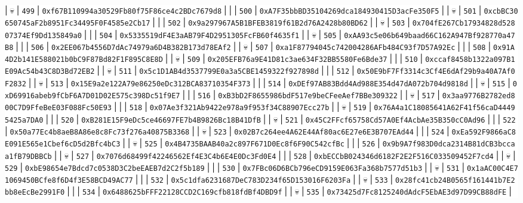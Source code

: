 | 💀 | `499` | `0xf67B110994a30529Fb80f75F86ce4c2BDc7679d8` |
|  | `500` | `0xA7F35bbBD35104269dca184930415D3acFe350F5` |
| 💀 | `501` | `0xcbBC30650745aF2b8951Fc34495F0F4585e2Cb17` |
|  | `502` | `0x9a297967A5B1BFEB3819f61B2d76A2428b80BD62` |
| 💀 | `503` | `0x704fE267Cb17934828d52807374Ef9Dd135849a0` |
|  | `504` | `0x5335519dF4E3aAB79F4D2951305FcFB60f4635f1` |
| 💀 | `505` | `0xAA93c5e06b649baad66C162A947Bf928770a47B8` |
|  | `506` | `0x2EE067b4556D7dAc74979a6D4B382B173d78EAf2` |
| 💀 | `507` | `0xa1F87794045c742004286AFb484C93f7D57A92Ec` |
|  | `508` | `0x91A4D2b141E588021b0bC9F87Bd82F1F895C8E8D` |
| 💀 | `509` | `0x205EFB76a9E41D81c3ae634F32BB5580Fe6Bde37` |
|  | `510` | `0xccaf8458b1322a097B1E09Ac54b43C8D3Bd72EB2` |
| 💀 | `511` | `0x5c1D1AB4d3537799E0a3a5CBE1459322f927898d` |
|  | `512` | `0x50E9bF7Ff3314c3Cf4E6dAf29b9a40A7Af0F2832` |
| 💀 | `513` | `0x15E9a2e122A79e86250eDc312BCA83710354F373` |
|  | `514` | `0xDEf97AB83Bdd4Ad988E354d47dA072b704d9818d` |
| 💀 | `515` | `0xD69916abeb9fCbF6A7D01D02E575c398Dc51f9E7` |
|  | `516` | `0xB3bD2F8655986bdF517e9beCFeeAef7BBe309322` |
| 💀 | `517` | `0x3aa9776B2782ed800C7D9FfeBeE03F088Fc50E93` |
|  | `518` | `0x07Ae3f321Ab9422e978a9f953f34C88907Ecc27b` |
| 💀 | `519` | `0x76A4a1C18085641A62F41f56caD44495425a7DA0` |
|  | `520` | `0xB281E15F9eDc5ce46697FE7b4B9826Bc18B41DfB` |
| 💀 | `521` | `0x45C2FFcf65758Cd57A0Ef4AcbAe35B350cC0Ad96` |
|  | `522` | `0x50a77Ec4b8aeB8A86e8c8Fc73f276a40875B3368` |
| 💀 | `523` | `0x02B7c264ee4A62E44Af80ac6E27e6E3B707EAd44` |
|  | `524` | `0xEa592F9866aC8E091E565e1Cbef6cD5d2Bfc4bC3` |
| 💀 | `525` | `0x4B4735BAAB40a2c897F671D0Ec8f6F90C542cfBc` |
|  | `526` | `0x9b9A7f983D0dca2314B81dCB3bccaa1fB79DBBCb` |
| 💀 | `527` | `0x7076d68499f42246562Ef4E3C4b6E4E0Dc3Fd0E4` |
|  | `528` | `0xbECCbB024346d6182F2E2F516C033509452F7cd4` |
| 💀 | `529` | `0xbE98654e7Bdcd7c0538D3C2beEAEB7d2C2f5b189` |
|  | `530` | `0x7FBc06D6BCb796eCD9159E063Fa368b7577d51b3` |
| 💀 | `531` | `0x1aAC00C4E71069450BCfe8f6D4f3E58BCD49AC77` |
|  | `532` | `0x5c1dfa6231687DeC783D234f65D153016F6203Fa` |
| 💀 | `533` | `0x28fc41cb24B0565f161441b7E2bb8eEcBe2991F0` |
|  | `534` | `0x6488625bFFF22128CCD2C169cfb818fdBf4DBD9f` |
| 💀 | `535` | `0x73425d7Fc8125240dAdcF5EbAE3d97D99CB88dFE` |